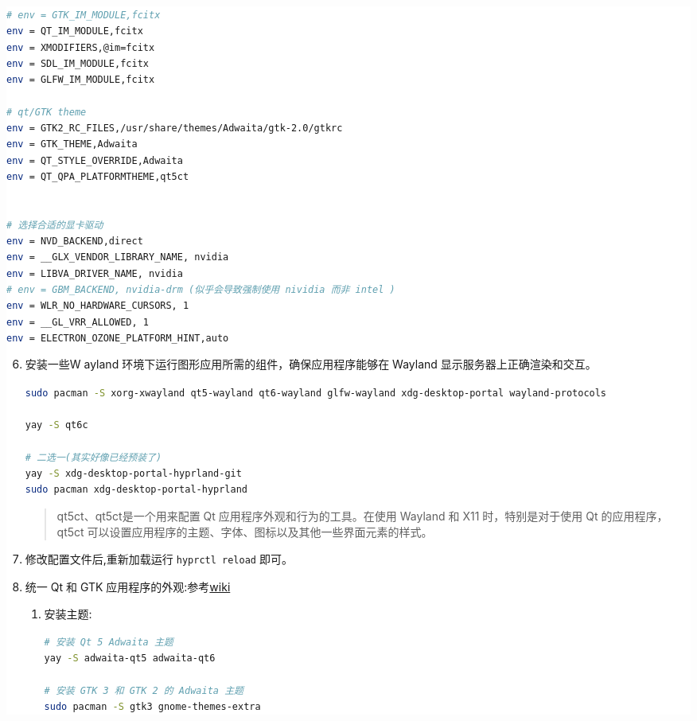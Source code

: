    ```bash
   # env = GTK_IM_MODULE,fcitx
   env = QT_IM_MODULE,fcitx
   env = XMODIFIERS,@im=fcitx
   env = SDL_IM_MODULE,fcitx
   env = GLFW_IM_MODULE,fcitx
   
   # qt/GTK theme
   env = GTK2_RC_FILES,/usr/share/themes/Adwaita/gtk-2.0/gtkrc
   env = GTK_THEME,Adwaita
   env = QT_STYLE_OVERRIDE,Adwaita
   env = QT_QPA_PLATFORMTHEME,qt5ct
   
   
   # 选择合适的显卡驱动
   env = NVD_BACKEND,direct
   env = __GLX_VENDOR_LIBRARY_NAME, nvidia
   env = LIBVA_DRIVER_NAME, nvidia   
   # env = GBM_BACKEND, nvidia-drm (似乎会导致强制使用 nividia 而非 intel )
   env = WLR_NO_HARDWARE_CURSORS, 1 
   env = __GL_VRR_ALLOWED, 1         
   env = ELECTRON_OZONE_PLATFORM_HINT,auto
   ```

6. 安装一些W ayland 环境下运行图形应用所需的组件，确保应用程序能够在 Wayland 显示服务器上正确渲染和交互。

   ```bash
   sudo pacman -S xorg-xwayland qt5-wayland qt6-wayland glfw-wayland xdg-desktop-portal wayland-protocols
   
   yay -S qt6c
   
   # 二选一(其实好像已经预装了)
   yay -S xdg-desktop-portal-hyprland-git
   sudo pacman xdg-desktop-portal-hyprland
   ```

   > qt5ct、qt5ct是一个用来配置 Qt 应用程序外观和行为的工具。在使用 Wayland 和 X11 时，特别是对于使用 Qt 的应用程序，qt5ct 可以设置应用程序的主题、字体、图标以及其他一些界面元素的样式。

7. 修改配置文件后,重新加载运行 `hyprctl reload` 即可。

8. 统一 Qt 和 GTK 应用程序的外观:参考[wiki](https://wiki.archlinuxcn.org/wiki/%E7%BB%9F%E4%B8%80_Qt_%E5%92%8C_GTK_%E5%BA%94%E7%94%A8%E7%A8%8B%E5%BA%8F%E7%9A%84%E5%A4%96%E8%A7%82)

   1. 安装主题:

      ```bash
      # 安装 Qt 5 Adwaita 主题
      yay -S adwaita-qt5 adwaita-qt6
      
      # 安装 GTK 3 和 GTK 2 的 Adwaita 主题
      sudo pacman -S gtk3 gnome-themes-extra
      ```
